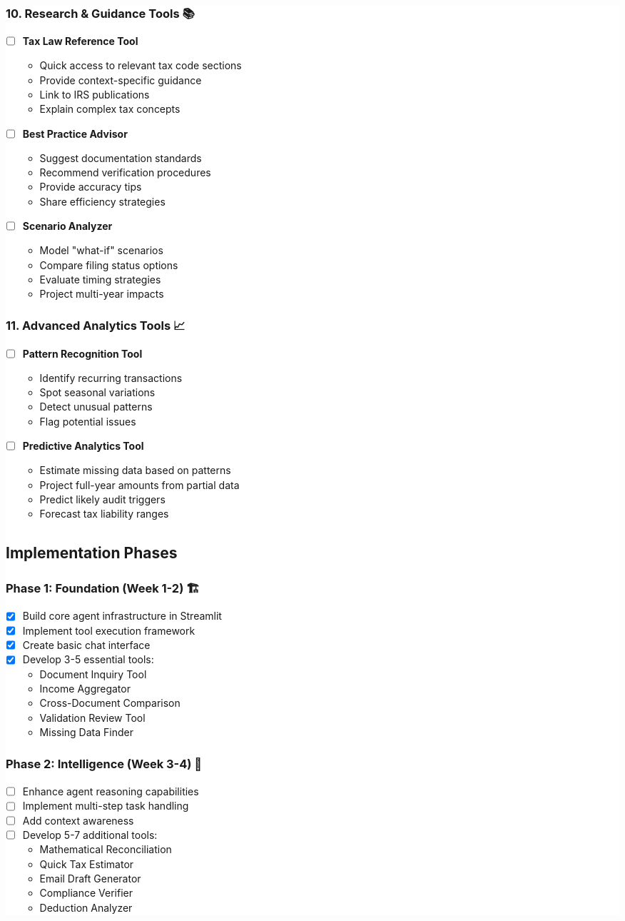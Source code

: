 ### 10. Research & Guidance Tools 📚
- [ ] **Tax Law Reference Tool**
  - Quick access to relevant tax code sections
  - Provide context-specific guidance
  - Link to IRS publications
  - Explain complex tax concepts

- [ ] **Best Practice Advisor**
  - Suggest documentation standards
  - Recommend verification procedures
  - Provide accuracy tips
  - Share efficiency strategies

- [ ] **Scenario Analyzer**
  - Model "what-if" scenarios
  - Compare filing status options
  - Evaluate timing strategies
  - Project multi-year impacts

### 11. Advanced Analytics Tools 📈
- [ ] **Pattern Recognition Tool**
  - Identify recurring transactions
  - Spot seasonal variations
  - Detect unusual patterns
  - Flag potential issues

- [ ] **Predictive Analytics Tool**
  - Estimate missing data based on patterns
  - Project full-year amounts from partial data
  - Predict likely audit triggers
  - Forecast tax liability ranges

## Implementation Phases

### Phase 1: Foundation (Week 1-2) 🏗️
- [x] Build core agent infrastructure in Streamlit
- [x] Implement tool execution framework
- [x] Create basic chat interface
- [x] Develop 3-5 essential tools:
  - Document Inquiry Tool
  - Income Aggregator
  - Cross-Document Comparison
  - Validation Review Tool
  - Missing Data Finder

### Phase 2: Intelligence (Week 3-4) 🧠
- [ ] Enhance agent reasoning capabilities
- [ ] Implement multi-step task handling
- [ ] Add context awareness
- [ ] Develop 5-7 additional tools:
  - Mathematical Reconciliation
  - Quick Tax Estimator
  - Email Draft Generator
  - Compliance Verifier
  - Deduction Analyzer
